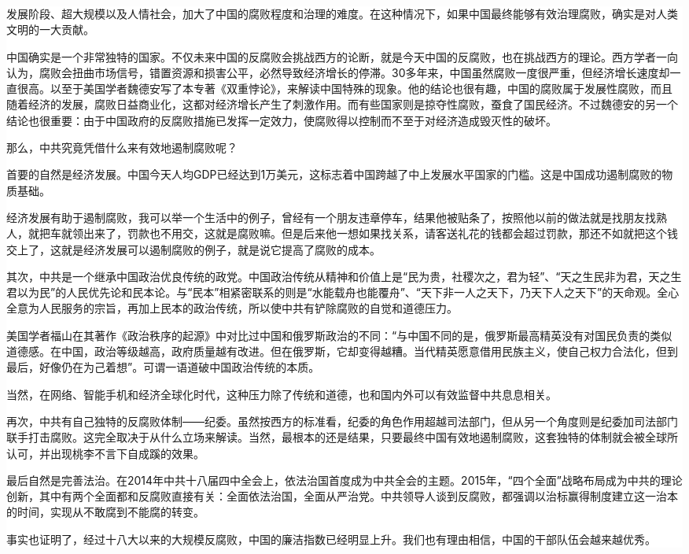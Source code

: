 发展阶段、超大规模以及人情社会，加大了中国的腐败程度和治理的难度。在这种情况下，如果中国最终能够有效治理腐败，确实是对人类文明的一大贡献。

中国确实是一个非常独特的国家。不仅未来中国的反腐败会挑战西方的论断，就是今天中国的反腐败，也在挑战西方的理论。西方学者一向认为，腐败会扭曲市场信号，错置资源和损害公平，必然导致经济增长的停滞。30多年来，中国虽然腐败一度很严重，但经济增长速度却一直很高。以至于美国学者魏德安写了本专著《双重悖论》，来解读中国特殊的现象。他的结论也很有趣，中国的腐败属于发展性腐败，而且随着经济的发展，腐败日益商业化，这都对经济增长产生了刺激作用。而有些国家则是掠夺性腐败，蚕食了国民经济。不过魏德安的另一个结论也很重要：由于中国政府的反腐败措施已发挥一定效力，使腐败得以控制而不至于对经济造成毁灭性的破坏。

那么，中共究竟凭借什么来有效地遏制腐败呢？

首要的自然是经济发展。中国今天人均GDP已经达到1万美元，这标志着中国跨越了中上发展水平国家的门槛。这是中国成功遏制腐败的物质基础。

经济发展有助于遏制腐败，我可以举一个生活中的例子，曾经有一个朋友违章停车，结果他被贴条了，按照他以前的做法就是找朋友找熟人，就把车就领出来了，罚款也不用交，这就是腐败嘛。但是后来他一想如果找关系，请客送礼花的钱都会超过罚款，那还不如就把这个钱交上了，这就是经济发展可以遏制腐败的例子，就是说它提高了腐败的成本。

其次，中共是一个继承中国政治优良传统的政党。中国政治传统从精神和价值上是“民为贵，社稷次之，君为轻”、“天之生民非为君，天之生君以为民”的人民优先论和民本论。与“民本”相紧密联系的则是“水能载舟也能覆舟”、“天下非一人之天下，乃天下人之天下”的天命观。全心全意为人民服务的宗旨，再加上民本的政治传统，所以使中共有铲除腐败的自觉和道德压力。

美国学者福山在其著作《政治秩序的起源》中对比过中国和俄罗斯政治的不同：“与中国不同的是，俄罗斯最高精英没有对国民负责的类似道德感。在中国，政治等级越高，政府质量越有改进。但在俄罗斯，它却变得越糟。当代精英愿意借用民族主义，使自己权力合法化，但到最后，好像仍在为己着想”。可谓一语道破中国政治传统的本质。

当然，在网络、智能手机和经济全球化时代，这种压力除了传统和道德，也和国内外可以有效监督中共息息相关。

再次，中共有自己独特的反腐败体制——纪委。虽然按西方的标准看，纪委的角色作用超越司法部门，但从另一个角度则是纪委加司法部门联手打击腐败。这完全取决于从什么立场来解读。当然，最根本的还是结果，只要最终中国有效地遏制腐败，这套独特的体制就会被全球所认可，并出现桃李不言下自成蹊的效果。

最后自然是完善法治。在2014年中共十八届四中全会上，依法治国首度成为中共全会的主题。2015年，“四个全面”战略布局成为中共的理论创新，其中有两个全面都和反腐败直接有关：全面依法治国，全面从严治党。中共领导人谈到反腐败，都强调以治标赢得制度建立这一治本的时间，实现从不敢腐到不能腐的转变。

事实也证明了，经过十八大以来的大规模反腐败，中国的廉洁指数已经明显上升。我们也有理由相信，中国的干部队伍会越来越优秀。
